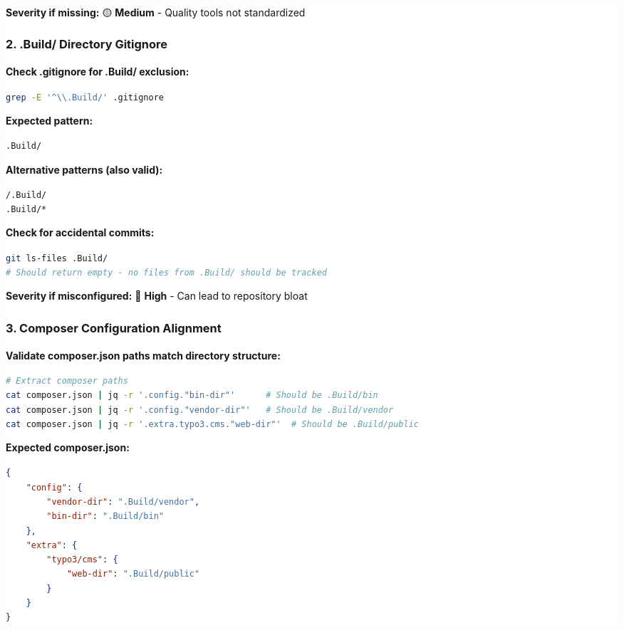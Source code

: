 **Severity if missing:** 🟡 **Medium** - Quality tools not standardized

### 2. .Build/ Directory Gitignore

**Check .gitignore for .Build/ exclusion:**

```bash
grep -E '^\\.Build/' .gitignore
```

**Expected pattern:**

```gitignore
.Build/
```

**Alternative patterns (also valid):**

```gitignore
/.Build/
.Build/*
```

**Check for accidental commits:**

```bash
git ls-files .Build/
# Should return empty - no files from .Build/ should be tracked
```

**Severity if misconfigured:** 🔴 **High** - Can lead to repository bloat

### 3. Composer Configuration Alignment

**Validate composer.json paths match directory structure:**

```bash
# Extract composer paths
cat composer.json | jq -r '.config."bin-dir"'      # Should be .Build/bin
cat composer.json | jq -r '.config."vendor-dir"'   # Should be .Build/vendor
cat composer.json | jq -r '.extra.typo3.cms."web-dir"'  # Should be .Build/public
```

**Expected composer.json:**

```json
{
    "config": {
        "vendor-dir": ".Build/vendor",
        "bin-dir": ".Build/bin"
    },
    "extra": {
        "typo3/cms": {
            "web-dir": ".Build/public"
        }
    }
}
```
